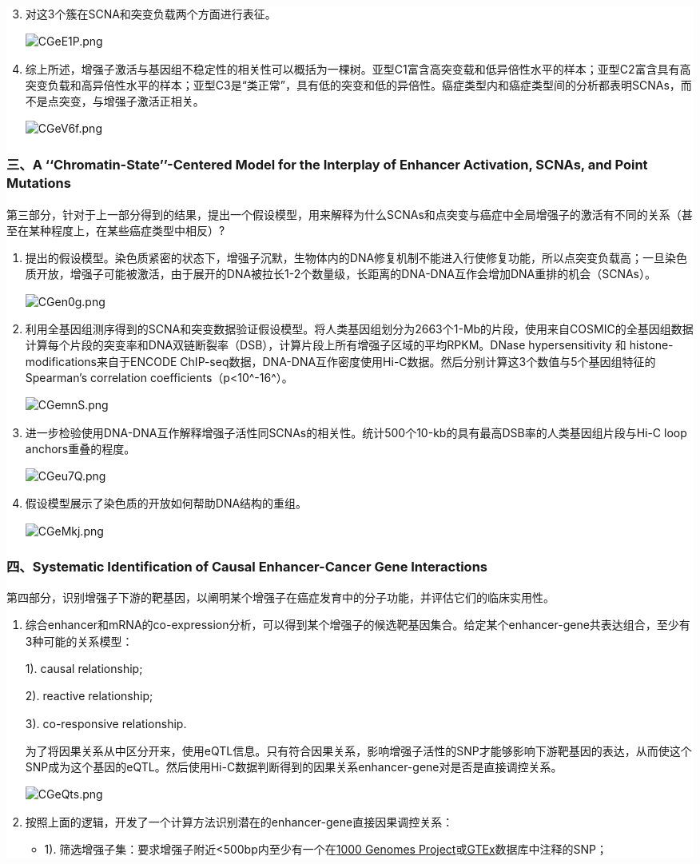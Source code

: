 3. 对这3个簇在SCNA和突变负载两个方面进行表征。

   ![CGeE1P.png](https://s1.ax1x.com/2018/04/29/CGeE1P.png)

4. 综上所述，增强子激活与基因组不稳定性的相关性可以概括为一棵树。亚型C1富含高突变载和低异倍性水平的样本；亚型C2富含具有高突变负载和高异倍性水平的样本；亚型C3是“类正常”，具有低的突变和低的异倍性。癌症类型内和癌症类型间的分析都表明SCNAs，而不是点突变，与增强子激活正相关。

   ![CGeV6f.png](https://s1.ax1x.com/2018/04/29/CGeV6f.png)

### 三、A ‘‘Chromatin-State’’-Centered Model for the Interplay of Enhancer Activation, SCNAs, and Point Mutations

第三部分，针对于上一部分得到的结果，提出一个假设模型，用来解释为什么SCNAs和点突变与癌症中全局增强子的激活有不同的关系（甚至在某种程度上，在某些癌症类型中相反）?

1. 提出的假设模型。染色质紧密的状态下，增强子沉默，生物体内的DNA修复机制不能进入行使修复功能，所以点突变负载高；一旦染色质开放，增强子可能被激活，由于展开的DNA被拉长1-2个数量级，长距离的DNA-DNA互作会增加DNA重排的机会（SCNAs）。

   ![CGen0g.png](https://s1.ax1x.com/2018/04/29/CGen0g.png)

2. 利用全基因组测序得到的SCNA和突变数据验证假设模型。将人类基因组划分为2663个1-Mb的片段，使用来自COSMIC的全基因组数据计算每个片段的突变率和DNA双链断裂率（DSB），计算片段上所有增强子区域的平均RPKM。DNase hypersensitivity 和 histone-modifications来自于ENCODE ChIP-seq数据，DNA-DNA互作密度使用Hi-C数据。然后分别计算这3个数值与5个基因组特征的Spearman’s correlation coefficients（p<10^-16^）。

   ![CGemnS.png](https://s1.ax1x.com/2018/04/29/CGemnS.png)

3. 进一步检验使用DNA-DNA互作解释增强子活性同SCNAs的相关性。统计500个10-kb的具有最高DSB率的人类基因组片段与Hi-C loop anchors重叠的程度。

   ![CGeu7Q.png](https://s1.ax1x.com/2018/04/29/CGeu7Q.png)

4. 假设模型展示了染色质的开放如何帮助DNA结构的重组。

   ![CGeMkj.png](https://s1.ax1x.com/2018/04/29/CGeMkj.png)

### 四、Systematic Identification of Causal Enhancer-Cancer Gene Interactions

第四部分，识别增强子下游的靶基因，以阐明某个增强子在癌症发育中的分子功能，并评估它们的临床实用性。

1. 综合enhancer和mRNA的co-expression分析，可以得到某个增强子的候选靶基因集合。给定某个enhancer-gene共表达组合，至少有3种可能的关系模型：

   1). causal relationship;

   2). reactive relationship;

   3). co-responsive relationship.

   为了将因果关系从中区分开来，使用eQTL信息。只有符合因果关系，影响增强子活性的SNP才能够影响下游靶基因的表达，从而使这个SNP成为这个基因的eQTL。然后使用Hi-C数据判断得到的因果关系enhancer-gene对是否是直接调控关系。

   ![CGeQts.png](https://s1.ax1x.com/2018/04/29/CGeQts.png)

2. 按照上面的逻辑，开发了一个计算方法识别潜在的enhancer-gene直接因果调控关系：

   * 1). 筛选增强子集：要求增强子附近<500bp内至少有一个在[1000 Genomes Project](http://www.internationalgenome.org/)或[GTEx](https://www.gtexportal.org/)数据库中注释的SNP；

